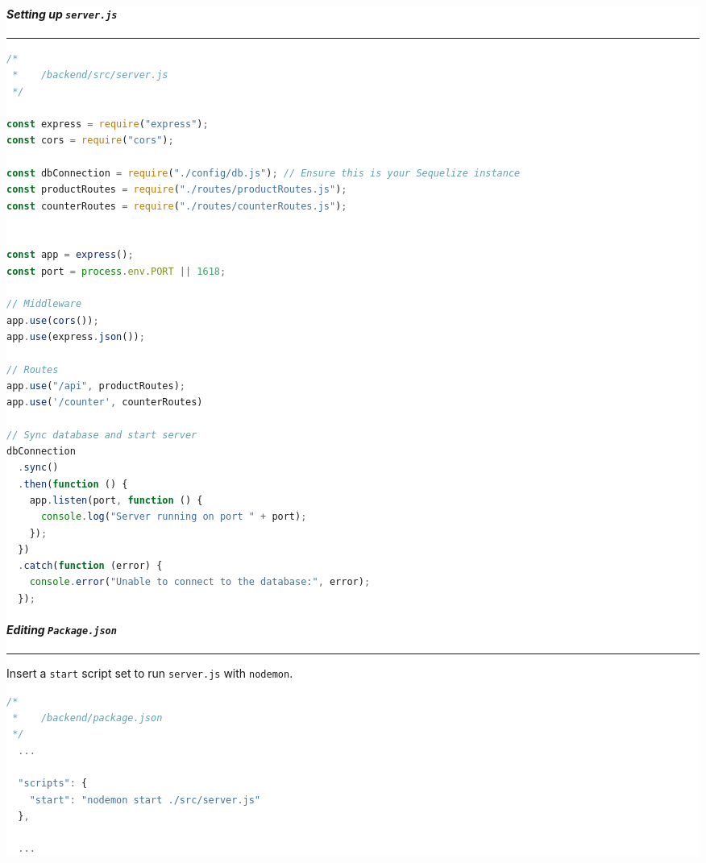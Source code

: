 #### ***Setting up `server.js`*** 
---
```javascript
/*
 *    /backend/src/server.js 
 */

const express = require("express");
const cors = require("cors");

const dbConnection = require("./config/db.js"); // Ensure this is your Sequelize instance
const productRoutes = require("./routes/productRoutes.js");
const counterRoutes = require("./routes/counterRoutes.js");


const app = express();
const port = process.env.PORT || 1618;

// Middleware
app.use(cors());
app.use(express.json());

// Routes
app.use("/api", productRoutes);
app.use('/counter', counterRoutes)

// Sync database and start server
dbConnection
  .sync()
  .then(function () {
    app.listen(port, function () {
      console.log("Server running on port " + port);
    });
  })
  .catch(function (error) {
    console.error("Unable to connect to the database:", error);
  });
```


#### ***Editing `Package.json`*** 
---
Insert a `start` script set to run `server.js` with `nodemon`.  

```javascript
/*
 *    /backend/package.json
 */
  ...
  
  "scripts": {
    "start": "nodemon start ./src/server.js"
  },
  
  ...  
```
